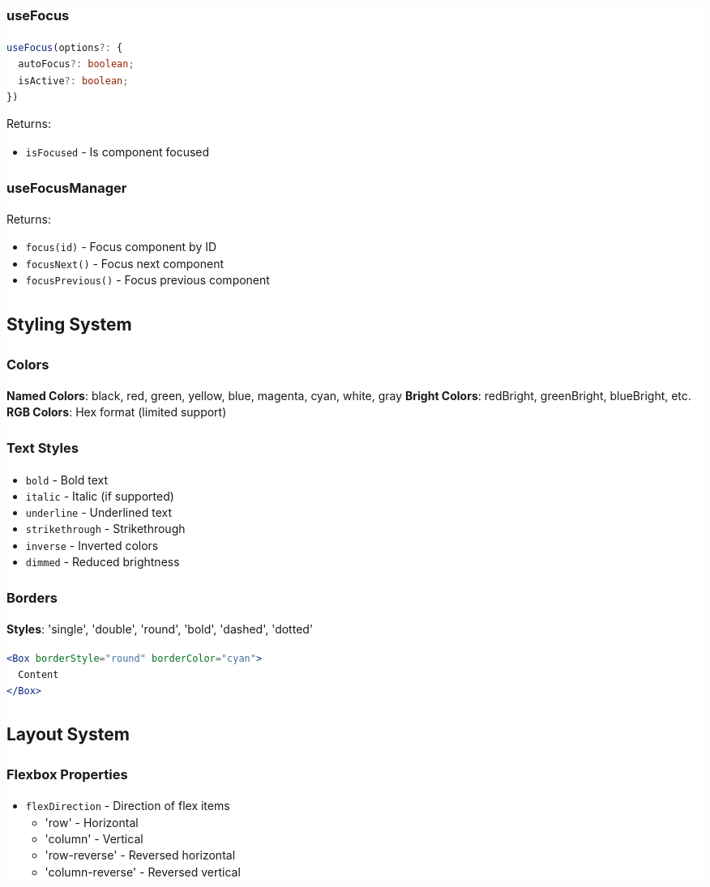 ### useFocus

```typescript
useFocus(options?: {
  autoFocus?: boolean;
  isActive?: boolean;
})
```

Returns:
- `isFocused` - Is component focused

### useFocusManager

Returns:
- `focus(id)` - Focus component by ID
- `focusNext()` - Focus next component
- `focusPrevious()` - Focus previous component

## Styling System

### Colors

**Named Colors**: black, red, green, yellow, blue, magenta, cyan, white, gray
**Bright Colors**: redBright, greenBright, blueBright, etc.
**RGB Colors**: Hex format (limited support)

### Text Styles

- `bold` - Bold text
- `italic` - Italic (if supported)
- `underline` - Underlined text
- `strikethrough` - Strikethrough
- `inverse` - Inverted colors
- `dimmed` - Reduced brightness

### Borders

**Styles**: 'single', 'double', 'round', 'bold', 'dashed', 'dotted'

```jsx
<Box borderStyle="round" borderColor="cyan">
  Content
</Box>
```

## Layout System

### Flexbox Properties

- `flexDirection` - Direction of flex items
  - 'row' - Horizontal
  - 'column' - Vertical
  - 'row-reverse' - Reversed horizontal
  - 'column-reverse' - Reversed vertical
